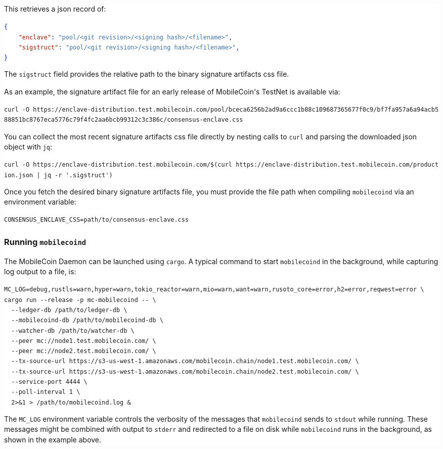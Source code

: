 This retrieves a json record of:

```json
{
    "enclave": "pool/<git revision>/<signing hash>/<filename>",
    "sigstruct": "pool/<git revision>/<signing hash>/<filename>",
}
```

The `sigstruct` field provides the relative path to the binary signature artifacts css file.

As an example, the signature artifact file for an early release of MobileCoin's TestNet is available via:

```
curl -O https://enclave-distribution.test.mobilecoin.com/pool/bceca6256b2ad9a6ccc1b88c109687365677f0c9/bf7fa957a6a94acb588851bc8767eca5776c79f4fc2aa6bcb99312c3c386c/consensus-enclave.css
```

You can collect the most recent signature artifacts css file directly by nesting calls to `curl` and parsing the downloaded json object with `jq`:

```
curl -O https://enclave-distribution.test.mobilecoin.com/$(curl https://enclave-distribution.test.mobilecoin.com/production.json | jq -r '.sigstruct')
```

Once you fetch the desired binary signature artifacts file, you must provide the file path when compiling `mobilecoind` via an environment variable:

```
CONSENSUS_ENCLAVE_CSS=path/to/consensus-enclave.css
```

### Running `mobilecoind`

The MobileCoin Daemon can be launched using `cargo`. A typical command to start `mobilecoind` in the background, while capturing log output to a file, is:

```
MC_LOG=debug,rustls=warn,hyper=warn,tokio_reactor=warn,mio=warn,want=warn,rusoto_core=error,h2=error,reqwest=error \
cargo run --release -p mc-mobilecoind -- \
  --ledger-db /path/to/ledger-db \
  --mobilecoind-db /path/to/mobilecoind-db \
  --watcher-db /path/to/watcher-db \
  --peer mc://node1.test.mobilecoin.com/ \
  --peer mc://node2.test.mobilecoin.com/ \
  --tx-source-url https://s3-us-west-1.amazonaws.com/mobilecoin.chain/node1.test.mobilecoin.com/ \
  --tx-source-url https://s3-us-west-1.amazonaws.com/mobilecoin.chain/node2.test.mobilecoin.com/ \
  --service-port 4444 \
  --poll-interval 1 \
  2>&1 > /path/to/mobilecoind.log &
```

The `MC_LOG` environment variable controls the verbosity of the messages that `mobilecoind` sends to `stdout` while running. These messages might be combined with output to `stderr` and redirected to a file on disk while `mobilecoind` runs in the background, as shown in the example above.
